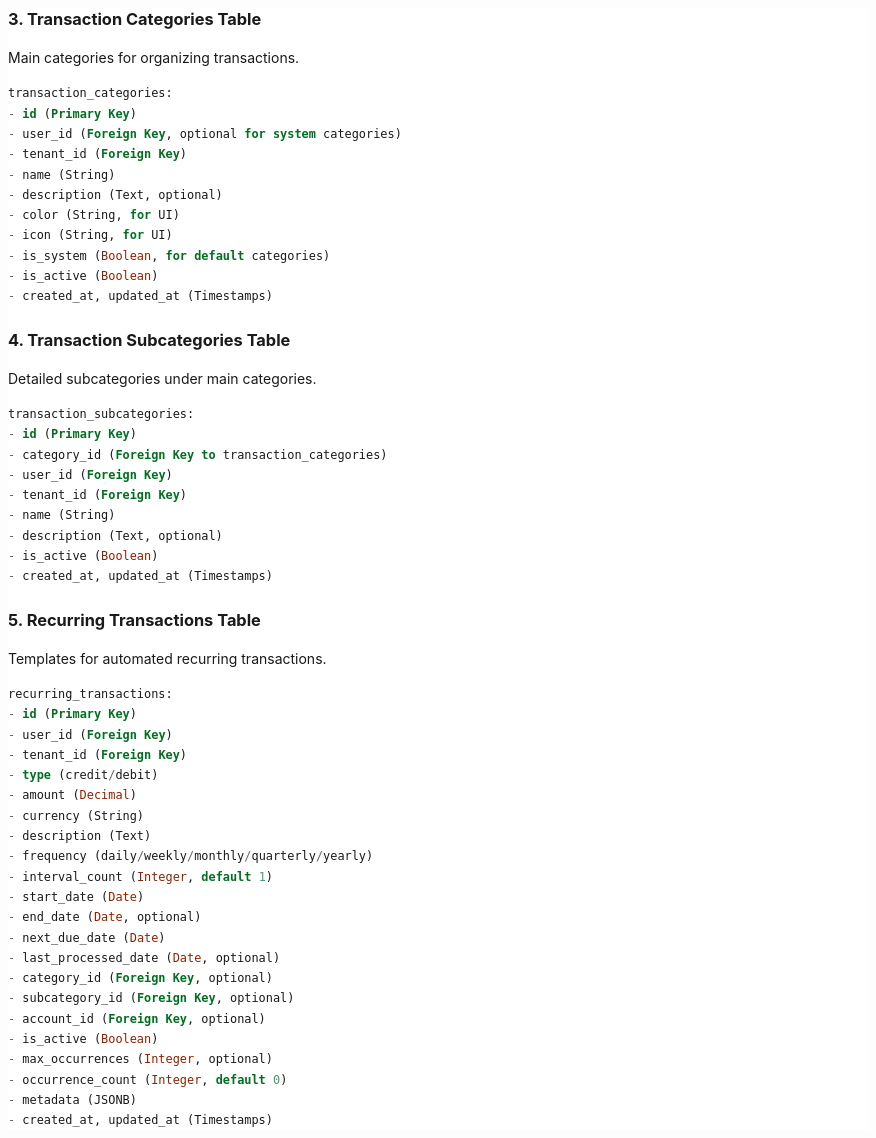 ### 3. Transaction Categories Table
Main categories for organizing transactions.

```sql
transaction_categories:
- id (Primary Key)
- user_id (Foreign Key, optional for system categories)
- tenant_id (Foreign Key)
- name (String)
- description (Text, optional)
- color (String, for UI)
- icon (String, for UI)
- is_system (Boolean, for default categories)
- is_active (Boolean)
- created_at, updated_at (Timestamps)
```

### 4. Transaction Subcategories Table
Detailed subcategories under main categories.

```sql
transaction_subcategories:
- id (Primary Key)
- category_id (Foreign Key to transaction_categories)
- user_id (Foreign Key)
- tenant_id (Foreign Key)
- name (String)
- description (Text, optional)
- is_active (Boolean)
- created_at, updated_at (Timestamps)
```

### 5. Recurring Transactions Table
Templates for automated recurring transactions.

```sql
recurring_transactions:
- id (Primary Key)
- user_id (Foreign Key)
- tenant_id (Foreign Key)
- type (credit/debit)
- amount (Decimal)
- currency (String)
- description (Text)
- frequency (daily/weekly/monthly/quarterly/yearly)
- interval_count (Integer, default 1)
- start_date (Date)
- end_date (Date, optional)
- next_due_date (Date)
- last_processed_date (Date, optional)
- category_id (Foreign Key, optional)
- subcategory_id (Foreign Key, optional)
- account_id (Foreign Key, optional)
- is_active (Boolean)
- max_occurrences (Integer, optional)
- occurrence_count (Integer, default 0)
- metadata (JSONB)
- created_at, updated_at (Timestamps)
```

